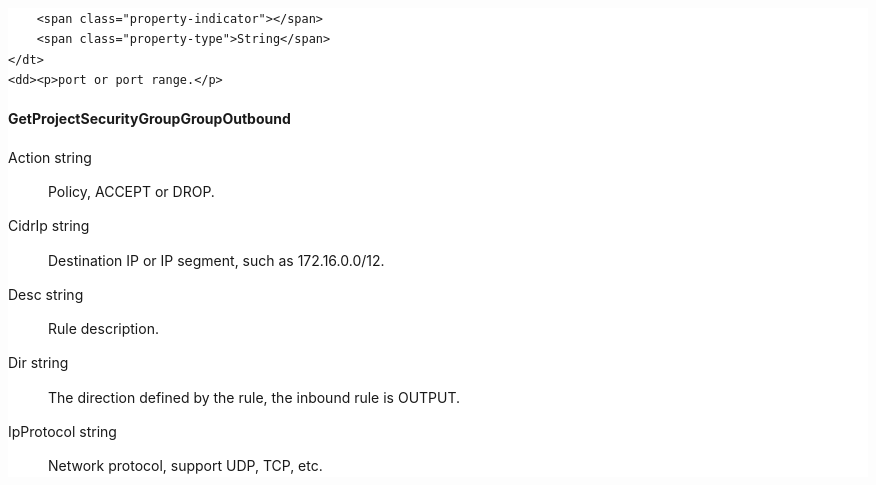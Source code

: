         <span class="property-indicator"></span>
        <span class="property-type">String</span>
    </dt>
    <dd><p>port or port range.</p>
</dd></dl>
</pulumi-choosable>
</div>

<h4 id="getprojectsecuritygroupgroupoutbound">Get<wbr>Project<wbr>Security<wbr>Group<wbr>Group<wbr>Outbound</h4>



<div>
<pulumi-choosable type="language" values="csharp">
<dl class="resources-properties"><dt class="property-required"
            title="Required">
        <span id="action_csharp">
<a data-swiftype-name="resource-property" data-swiftype-type="text" href="#action_csharp" style="color: inherit; text-decoration: inherit;">Action</a>
</span>
        <span class="property-indicator"></span>
        <span class="property-type">string</span>
    </dt>
    <dd><p>Policy, ACCEPT or DROP.</p>
</dd><dt class="property-required"
            title="Required">
        <span id="cidrip_csharp">
<a data-swiftype-name="resource-property" data-swiftype-type="text" href="#cidrip_csharp" style="color: inherit; text-decoration: inherit;">Cidr<wbr>Ip</a>
</span>
        <span class="property-indicator"></span>
        <span class="property-type">string</span>
    </dt>
    <dd><p>Destination IP or IP segment, such as 172.16.0.0/12.</p>
</dd><dt class="property-required"
            title="Required">
        <span id="desc_csharp">
<a data-swiftype-name="resource-property" data-swiftype-type="text" href="#desc_csharp" style="color: inherit; text-decoration: inherit;">Desc</a>
</span>
        <span class="property-indicator"></span>
        <span class="property-type">string</span>
    </dt>
    <dd><p>Rule description.</p>
</dd><dt class="property-required"
            title="Required">
        <span id="dir_csharp">
<a data-swiftype-name="resource-property" data-swiftype-type="text" href="#dir_csharp" style="color: inherit; text-decoration: inherit;">Dir</a>
</span>
        <span class="property-indicator"></span>
        <span class="property-type">string</span>
    </dt>
    <dd><p>The direction defined by the rule, the inbound rule is OUTPUT.</p>
</dd><dt class="property-required"
            title="Required">
        <span id="ipprotocol_csharp">
<a data-swiftype-name="resource-property" data-swiftype-type="text" href="#ipprotocol_csharp" style="color: inherit; text-decoration: inherit;">Ip<wbr>Protocol</a>
</span>
        <span class="property-indicator"></span>
        <span class="property-type">string</span>
    </dt>
    <dd><p>Network protocol, support UDP, TCP, etc.</p>